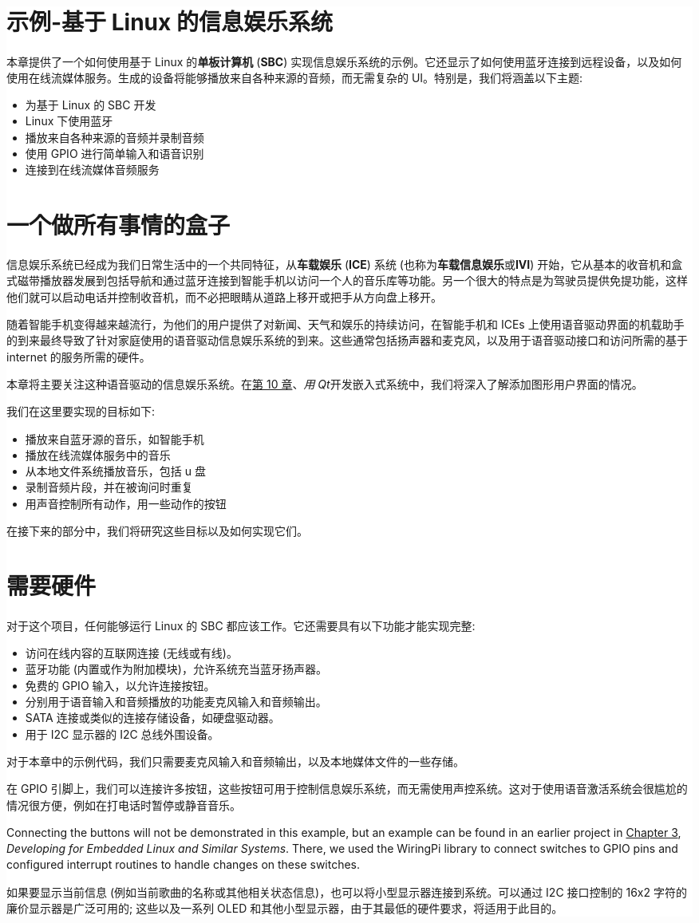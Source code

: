 # 示例-基于 Linux 的信息娱乐系统

本章提供了一个如何使用基于 Linux 的**单板计算机** (**SBC**) 实现信息娱乐系统的示例。它还显示了如何使用蓝牙连接到远程设备，以及如何使用在线流媒体服务。生成的设备将能够播放来自各种来源的音频，而无需复杂的 UI。特别是，我们将涵盖以下主题:

*   为基于 Linux 的 SBC 开发
*   Linux 下使用蓝牙
*   播放来自各种来源的音频并录制音频
*   使用 GPIO 进行简单输入和语音识别
*   连接到在线流媒体音频服务

# 一个做所有事情的盒子

信息娱乐系统已经成为我们日常生活中的一个共同特征，从**车载娱乐** (**ICE**) 系统 (也称为**车载信息娱乐**或**IVI**) 开始，它从基本的收音机和盒式磁带播放器发展到包括导航和通过蓝牙连接到智能手机以访问一个人的音乐库等功能。另一个很大的特点是为驾驶员提供免提功能，这样他们就可以启动电话并控制收音机，而不必把眼睛从道路上移开或把手从方向盘上移开。

随着智能手机变得越来越流行，为他们的用户提供了对新闻、天气和娱乐的持续访问，在智能手机和 ICEs 上使用语音驱动界面的机载助手的到来最终导致了针对家庭使用的语音驱动信息娱乐系统的到来。这些通常包括扬声器和麦克风，以及用于语音驱动接口和访问所需的基于 internet 的服务所需的硬件。

本章将主要关注这种语音驱动的信息娱乐系统。在[第 10 章](10.html)、*用 Qt*开发嵌入式系统中，我们将深入了解添加图形用户界面的情况。

我们在这里要实现的目标如下:

*   播放来自蓝牙源的音乐，如智能手机
*   播放在线流媒体服务中的音乐
*   从本地文件系统播放音乐，包括 u 盘
*   录制音频片段，并在被询问时重复
*   用声音控制所有动作，用一些动作的按钮

在接下来的部分中，我们将研究这些目标以及如何实现它们。

# 需要硬件

对于这个项目，任何能够运行 Linux 的 SBC 都应该工作。它还需要具有以下功能才能实现完整:

*   访问在线内容的互联网连接 (无线或有线)。
*   蓝牙功能 (内置或作为附加模块)，允许系统充当蓝牙扬声器。
*   免费的 GPIO 输入，以允许连接按钮。
*   分别用于语音输入和音频播放的功能麦克风输入和音频输出。
*   SATA 连接或类似的连接存储设备，如硬盘驱动器。
*   用于 I2C 显示器的 I2C 总线外围设备。

对于本章中的示例代码，我们只需要麦克风输入和音频输出，以及本地媒体文件的一些存储。

在 GPIO 引脚上，我们可以连接许多按钮，这些按钮可用于控制信息娱乐系统，而无需使用声控系统。这对于使用语音激活系统会很尴尬的情况很方便，例如在打电话时暂停或静音音乐。

Connecting the buttons will not be demonstrated in this example, but an example can be found in an earlier project in [Chapter 3](03.html), *Developing for Embedded Linux and Similar Systems*. There, we used the WiringPi library to connect switches to GPIO pins and configured interrupt routines to handle changes on these switches.

如果要显示当前信息 (例如当前歌曲的名称或其他相关状态信息)，也可以将小型显示器连接到系统。可以通过 I2C 接口控制的 16x2 字符的廉价显示器是广泛可用的; 这些以及一系列 OLED 和其他小型显示器，由于其最低的硬件要求，将适用于此目的。
